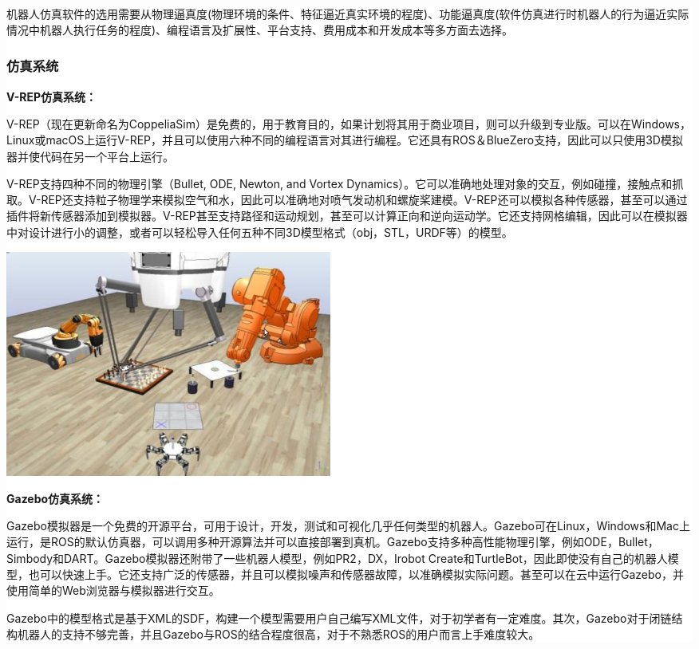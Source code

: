 ​	机器人仿真软件的选用需要从物理逼真度(物理环境的条件、特征逼近真实环境的程度)、功能逼真度(软件仿真进行时机器人的行为逼近实际情况中机器人执行任务的程度)、编程语言及扩展性、平台支持、费用成本和开发成本等多方面去选择。

### 仿真系统

**V-REP仿真系统：**

V-REP（现在更新命名为CoppeliaSim）是免费的，用于教育目的，如果计划将其用于商业项目，则可以升级到专业版。可以在Windows，Linux或macOS上运行V-REP，并且可以使用六种不同的编程语言对其进行编程。它还具有ROS＆BlueZero支持，因此可以只使用3D模拟器并使代码在另一个平台上运行。

V-REP支持四种不同的物理引擎（Bullet, ODE, Newton, and Vortex Dynamics）。它可以准确地处理对象的交互，例如碰撞，接触点和抓取。V-REP还支持粒子物理学来模拟空气和水，因此可以准确地对喷气发动机和螺旋桨建模。V-REP还可以模拟各种传感器，甚至可以通过插件将新传感器添加到模拟器。V-REP甚至支持路径和运动规划，甚至可以计算正向和逆向运动学。它还支持网格编辑，因此可以在模拟器中对设计进行小的调整，或者可以轻松导入任何五种不同3D模型格式（obj，STL，URDF等）的模型。

<img src="/图片/2.3.png" alt="2.3" style="zoom:50%;" />

**Gazebo仿真系统：**

Gazebo模拟器是一个免费的开源平台，可用于设计，开发，测试和可视化几乎任何类型的机器人。Gazebo可在Linux，Windows和Mac上运行，是ROS的默认仿真器，可以调用多种开源算法并可以直接部署到真机。Gazebo支持多种高性能物理引擎，例如ODE，Bullet，Simbody和DART。Gazebo模拟器还附带了一些机器人模型，例如PR2，DX，Irobot Create和TurtleBot，因此即使没有自己的机器人模型，也可以快速上手。它还支持广泛的传感器，并且可以模拟噪声和传感器故障，以准确模拟实际问题。甚至可以在云中运行Gazebo，并使用简单的Web浏览器与模拟器进行交互。

Gazebo中的模型格式是基于XML的SDF，构建一个模型需要用户自己编写XML文件，对于初学者有一定难度。其次，Gazebo对于闭链结构机器人的支持不够完善，并且Gazebo与ROS的结合程度很高，对于不熟悉ROS的用户而言上手难度较大。
